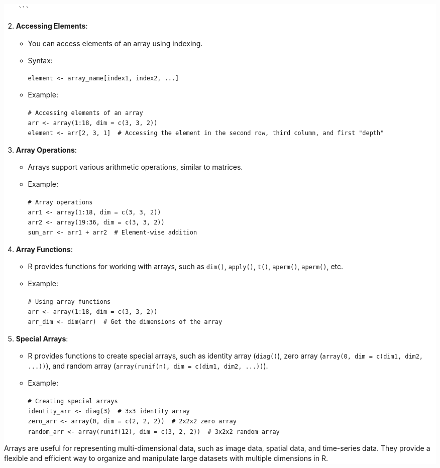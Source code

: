         ```
        
2. **Accessing Elements**:
    - You can access elements of an array using indexing.
    - Syntax:
        
        ```
        element <- array_name[index1, index2, ...]
        
        ```
        
    - Example:
        
        ```
        # Accessing elements of an array
        arr <- array(1:18, dim = c(3, 3, 2))
        element <- arr[2, 3, 1]  # Accessing the element in the second row, third column, and first "depth"
        
        ```
        
3. **Array Operations**:
    - Arrays support various arithmetic operations, similar to matrices.
    - Example:
        
        ```
        # Array operations
        arr1 <- array(1:18, dim = c(3, 3, 2))
        arr2 <- array(19:36, dim = c(3, 3, 2))
        sum_arr <- arr1 + arr2  # Element-wise addition
        
        ```
        
4. **Array Functions**:
    - R provides functions for working with arrays, such as `dim()`, `apply()`, `t()`, `aperm()`, `aperm()`, etc.
    - Example:
        
        ```
        # Using array functions
        arr <- array(1:18, dim = c(3, 3, 2))
        arr_dim <- dim(arr)  # Get the dimensions of the array
        
        ```
        
5. **Special Arrays**:
    - R provides functions to create special arrays, such as identity array (`diag()`), zero array (`array(0, dim = c(dim1, dim2, ...))`), and random array (`array(runif(n), dim = c(dim1, dim2, ...))`).
    - Example:
        
        ```
        # Creating special arrays
        identity_arr <- diag(3)  # 3x3 identity array
        zero_arr <- array(0, dim = c(2, 2, 2))  # 2x2x2 zero array
        random_arr <- array(runif(12), dim = c(3, 2, 2))  # 3x2x2 random array
        
        ```
        

Arrays are useful for representing multi-dimensional data, such as image data, spatial data, and time-series data. They provide a flexible and efficient way to organize and manipulate large datasets with multiple dimensions in R.
